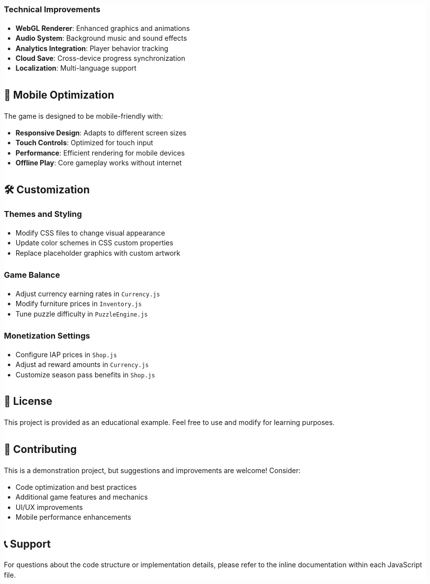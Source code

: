 ### Technical Improvements
- **WebGL Renderer**: Enhanced graphics and animations
- **Audio System**: Background music and sound effects
- **Analytics Integration**: Player behavior tracking
- **Cloud Save**: Cross-device progress synchronization
- **Localization**: Multi-language support

## 📱 Mobile Optimization

The game is designed to be mobile-friendly with:
- **Responsive Design**: Adapts to different screen sizes
- **Touch Controls**: Optimized for touch input
- **Performance**: Efficient rendering for mobile devices
- **Offline Play**: Core gameplay works without internet

## 🛠️ Customization

### Themes and Styling
- Modify CSS files to change visual appearance
- Update color schemes in CSS custom properties
- Replace placeholder graphics with custom artwork

### Game Balance
- Adjust currency earning rates in `Currency.js`
- Modify furniture prices in `Inventory.js`
- Tune puzzle difficulty in `PuzzleEngine.js`

### Monetization Settings
- Configure IAP prices in `Shop.js`
- Adjust ad reward amounts in `Currency.js`
- Customize season pass benefits in `Shop.js`

## 📄 License

This project is provided as an educational example. Feel free to use and modify for learning purposes.

## 🤝 Contributing

This is a demonstration project, but suggestions and improvements are welcome! Consider:
- Code optimization and best practices
- Additional game features and mechanics
- UI/UX improvements
- Mobile performance enhancements

## 📞 Support

For questions about the code structure or implementation details, please refer to the inline documentation within each JavaScript file.
